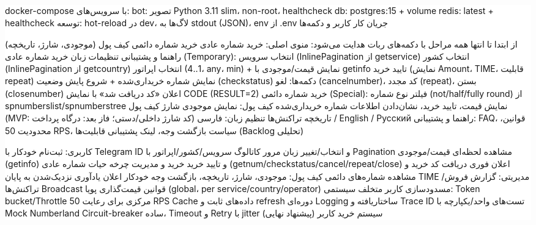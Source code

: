 docker-compose با سرویس‌های:
bot: تصویر Python 3.11 slim، non-root، healthcheck
db: postgres:15 + volume
redis: latest + healthcheck
توسعه: hot-reload در dev، لاگ‌ها به stdout (JSON)، env از .env
جریان کار کاربر و دکمه‌ها

از ابتدا تا انتها همه مراحل با دکمه‌های ربات هدایت می‌شود:
منوی اصلی:
خرید شماره عادی
خرید شماره دائمی
کیف پول (موجودی، شارژ، تاریخچه)
راهنما و پشتیبانی
تنظیمات زبان
خرید شماره عادی (Temporary):
انتخاب سرویس (InlinePagination از getservice)
انتخاب کشور (InlinePagination از getcountry)
انتخاب اپراتور (1..4، any، min) + نمایش قیمت/موجودی با getinfo
تایید خرید (نمایش Amount، TIME، قابلیت repeat)
نمایش شماره خریداری‌شده + شروع پایش وضعیت (checkstatus)
دکمه‌ها: لغو (cancelnumber)، کد مجدد (repeat)، بستن (closenumber)
اعلان «کد دریافت شد» با نمایش CODE (RESULT=2)
خرید شماره دائمی (Special):
فیلتر نوع شماره (not/half/fully round) از spnumberslist/spnumberstree
نمایش قیمت، تایید خرید، نشان‌دادن اطلاعات شماره خریداری‌شده
کیف پول:
نمایش موجودی
شارژ کیف پول (MVP: کد شارژ داخلی/دستی؛ فاز بعد: درگاه پرداخت)
تاریخچه تراکنش‌ها
تنظیم زبان:
فارسی / English / Русский
راهنما و پشتیبانی:
FAQ، قوانین، محدودیت 50 RPS، سیاست بازگشت وجه، لینک پشتیبانی
قابلیت‌ها (Backlog تحلیلی)

کاربری:
ثبت‌نام خودکار با Telegram ID و انتخاب/تغییر زبان
مرور کاتالوگ سرویس/کشور/اپراتور با Pagination
مشاهده لحظه‌ای قیمت/موجودی (getinfo) و تایید خرید
خرید و مدیریت چرخه حیات شماره عادی (getnum/checkstatus/cancel/repeat/close)
اعلان فوری دریافت کد
خرید و مشاهده شماره‌های دائمی
کیف پول: موجودی، شارژ، تاریخچه، بازگشت وجه خودکار
اعلان یادآوری نزدیک‌شدن به پایان TIME
مدیریتی:
گزارش فروش/تراکنش‌ها
Broadcast
قوانین قیمت‌گذاری پویا (global، per service/country/operator)
مسدودسازی کاربر متخلف
سیستمی:
Token bucket/Throttle مرکزی برای رعایت 50 RPS
Cache داده‌های ثابت و refresh دوره‌ای
Logging ساختاریافته و Trace ID
تست‌های واحد/یکپارچه با Mock Numberland
Circuit-breaker ساده، Timeout و Retry با jitter
سیستم خرید کاربر (پیشنهاد نهایی)
